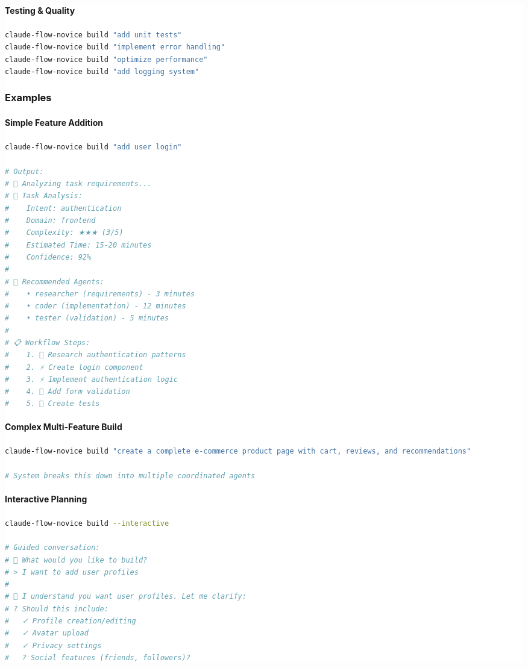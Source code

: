 #### Testing & Quality
```bash
claude-flow-novice build "add unit tests"
claude-flow-novice build "implement error handling"
claude-flow-novice build "optimize performance"
claude-flow-novice build "add logging system"
```

### Examples

#### Simple Feature Addition
```bash
claude-flow-novice build "add user login"

# Output:
# 🧠 Analyzing task requirements...
# 🎯 Task Analysis:
#    Intent: authentication
#    Domain: frontend
#    Complexity: ★★★ (3/5)
#    Estimated Time: 15-20 minutes
#    Confidence: 92%
#
# 🤖 Recommended Agents:
#    • researcher (requirements) - 3 minutes
#    • coder (implementation) - 12 minutes
#    • tester (validation) - 5 minutes
#
# 📋 Workflow Steps:
#    1. 🔄 Research authentication patterns
#    2. ⚡ Create login component
#    3. ⚡ Implement authentication logic
#    4. 🔄 Add form validation
#    5. 🔄 Create tests
```

#### Complex Multi-Feature Build
```bash
claude-flow-novice build "create a complete e-commerce product page with cart, reviews, and recommendations"

# System breaks this down into multiple coordinated agents
```

#### Interactive Planning
```bash
claude-flow-novice build --interactive

# Guided conversation:
# 🤔 What would you like to build?
# > I want to add user profiles
#
# 🎯 I understand you want user profiles. Let me clarify:
# ? Should this include:
#   ✓ Profile creation/editing
#   ✓ Avatar upload
#   ✓ Privacy settings
#   ? Social features (friends, followers)?
```
